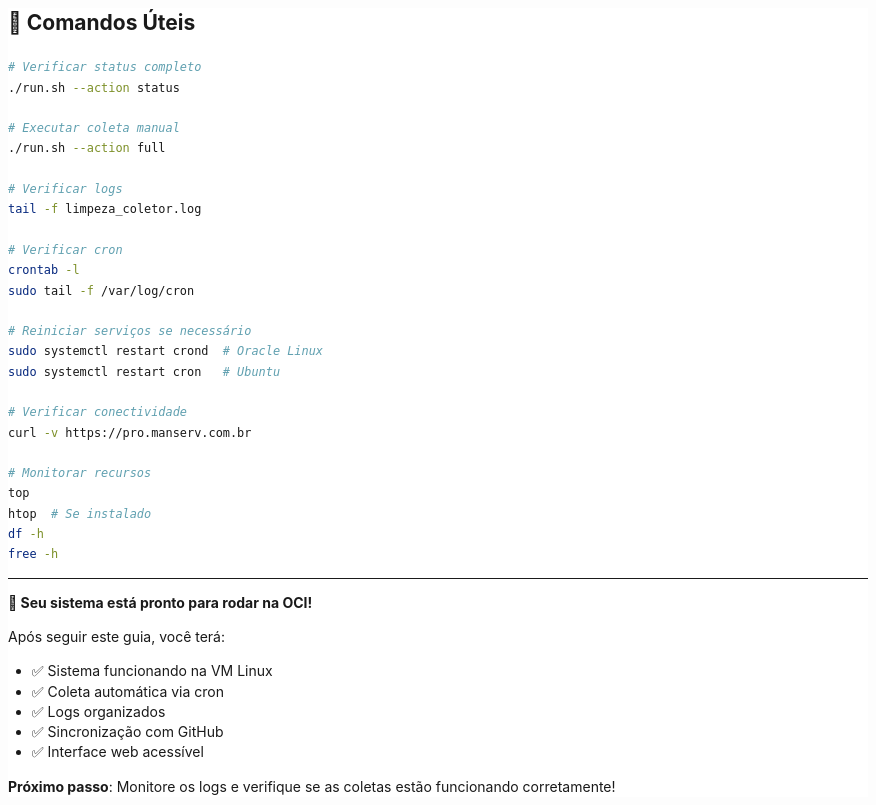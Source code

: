 ## 🎯 Comandos Úteis

```bash
# Verificar status completo
./run.sh --action status

# Executar coleta manual
./run.sh --action full

# Verificar logs
tail -f limpeza_coletor.log

# Verificar cron
crontab -l
sudo tail -f /var/log/cron

# Reiniciar serviços se necessário
sudo systemctl restart crond  # Oracle Linux
sudo systemctl restart cron   # Ubuntu

# Verificar conectividade
curl -v https://pro.manserv.com.br

# Monitorar recursos
top
htop  # Se instalado
df -h
free -h
```

---

**🎉 Seu sistema está pronto para rodar na OCI!**

Após seguir este guia, você terá:
- ✅ Sistema funcionando na VM Linux
- ✅ Coleta automática via cron
- ✅ Logs organizados
- ✅ Sincronização com GitHub
- ✅ Interface web acessível

**Próximo passo**: Monitore os logs e verifique se as coletas estão funcionando corretamente!